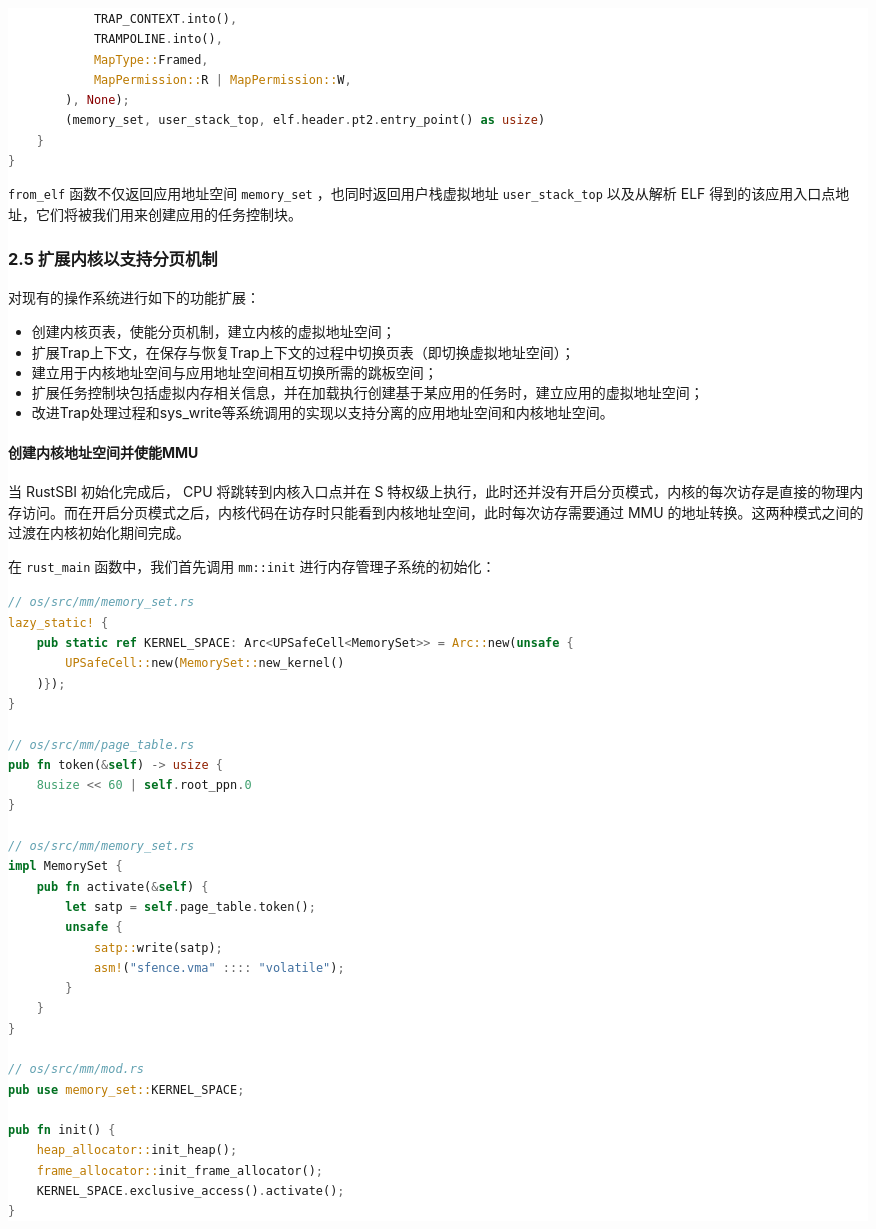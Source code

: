 ```rust
            TRAP_CONTEXT.into(),
            TRAMPOLINE.into(),
            MapType::Framed,
            MapPermission::R | MapPermission::W,
        ), None);
        (memory_set, user_stack_top, elf.header.pt2.entry_point() as usize)
    }
}
```

`from_elf` 函数不仅返回应用地址空间 `memory_set` ，也同时返回用户栈虚拟地址 `user_stack_top` 以及从解析 ELF 得到的该应用入口点地址，它们将被我们用来创建应用的任务控制块。

### 2.5 扩展内核以支持分页机制

对现有的操作系统进行如下的功能扩展：

- 创建内核页表，使能分页机制，建立内核的虚拟地址空间；
- 扩展Trap上下文，在保存与恢复Trap上下文的过程中切换页表（即切换虚拟地址空间）；
- 建立用于内核地址空间与应用地址空间相互切换所需的跳板空间；
- 扩展任务控制块包括虚拟内存相关信息，并在加载执行创建基于某应用的任务时，建立应用的虚拟地址空间；
- 改进Trap处理过程和sys_write等系统调用的实现以支持分离的应用地址空间和内核地址空间。

#### 创建内核地址空间并使能MMU

当 RustSBI 初始化完成后， CPU 将跳转到内核入口点并在 S 特权级上执行，此时还并没有开启分页模式，内核的每次访存是直接的物理内存访问。而在开启分页模式之后，内核代码在访存时只能看到内核地址空间，此时每次访存需要通过 MMU 的地址转换。这两种模式之间的过渡在内核初始化期间完成。

在 `rust_main` 函数中，我们首先调用 `mm::init` 进行内存管理子系统的初始化：

```rust
// os/src/mm/memory_set.rs
lazy_static! {
    pub static ref KERNEL_SPACE: Arc<UPSafeCell<MemorySet>> = Arc::new(unsafe {
        UPSafeCell::new(MemorySet::new_kernel()
    )});
}

// os/src/mm/page_table.rs
pub fn token(&self) -> usize {
    8usize << 60 | self.root_ppn.0
}

// os/src/mm/memory_set.rs
impl MemorySet {
    pub fn activate(&self) {
        let satp = self.page_table.token();
        unsafe {
            satp::write(satp);
            asm!("sfence.vma" :::: "volatile");
        }
    }
}

// os/src/mm/mod.rs
pub use memory_set::KERNEL_SPACE;

pub fn init() {
    heap_allocator::init_heap();
    frame_allocator::init_frame_allocator();
    KERNEL_SPACE.exclusive_access().activate();
}
```
